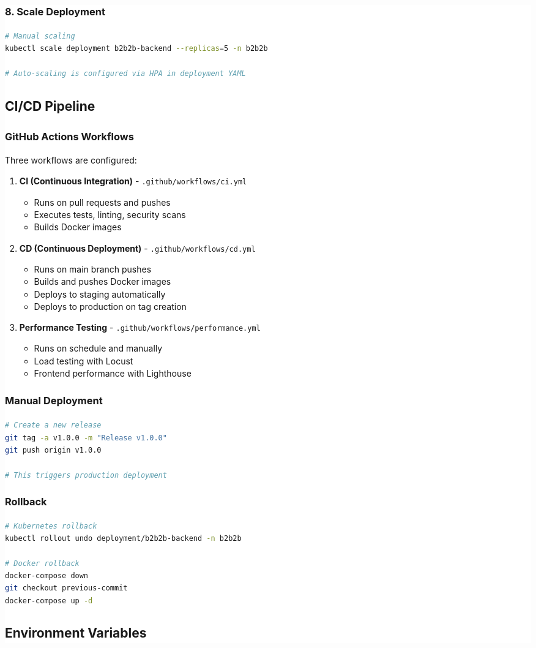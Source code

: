 ### 8. Scale Deployment

```bash
# Manual scaling
kubectl scale deployment b2b2b-backend --replicas=5 -n b2b2b

# Auto-scaling is configured via HPA in deployment YAML
```

## CI/CD Pipeline

### GitHub Actions Workflows

Three workflows are configured:

1. **CI (Continuous Integration)** - `.github/workflows/ci.yml`
   - Runs on pull requests and pushes
   - Executes tests, linting, security scans
   - Builds Docker images

2. **CD (Continuous Deployment)** - `.github/workflows/cd.yml`
   - Runs on main branch pushes
   - Builds and pushes Docker images
   - Deploys to staging automatically
   - Deploys to production on tag creation

3. **Performance Testing** - `.github/workflows/performance.yml`
   - Runs on schedule and manually
   - Load testing with Locust
   - Frontend performance with Lighthouse

### Manual Deployment

```bash
# Create a new release
git tag -a v1.0.0 -m "Release v1.0.0"
git push origin v1.0.0

# This triggers production deployment
```

### Rollback

```bash
# Kubernetes rollback
kubectl rollout undo deployment/b2b2b-backend -n b2b2b

# Docker rollback
docker-compose down
git checkout previous-commit
docker-compose up -d
```

## Environment Variables
